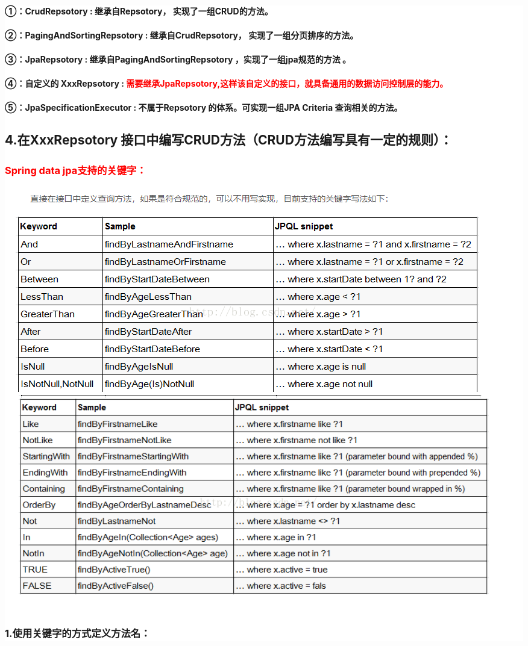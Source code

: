 <h4>①：CrudRepsotory : 继承自Repsotory， 实现了一组CRUD的方法。</h4>
<h4>②：PagingAndSortingRepsotory : 继承自CrudRepsotory， 实现了一组分页排序的方法。</h4>
<h4>③：JpaRepsotory : 继承自PagingAndSortingRepsotory ，实现了一组jpa规范的方法 。</h4>
<h4>④：自定义的 XxxRepsotory : <font color="red">需要继承JpaRepsotory,这样该自定义的接口，就具备通用的数据访问控制层的能力。</font></h4>
<h4>⑤：JpaSpecificationExecutor : 不属于Repsotory 的体系。可实现一组JPA Criteria 查询相关的方法。</h4>

## 4.在XxxRepsotory 接口中编写CRUD方法（CRUD方法编写具有一定的规则）：

<h3><font color="red">Spring data jpa支持的关键字：</font></h3>

![spring_data_jpa_3.png](../blog_img/springdata_img_spring_data_jpa_3.png)
![spring_data_jpa_4.png](../blog_img/springdata_img_spring_data_jpa_4.png)

### 1.使用关键字的方式定义方法名：
